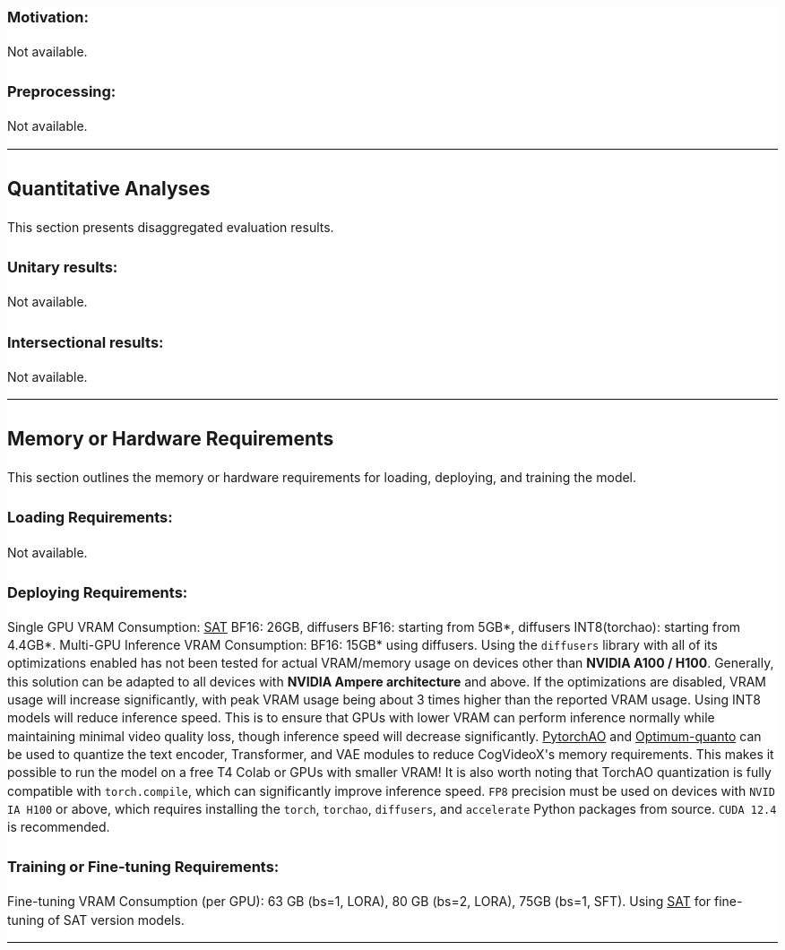 ### Motivation:
Not available.

### Preprocessing:
Not available.

---

## Quantitative Analyses
This section presents disaggregated evaluation results.

### Unitary results:
Not available.

### Intersectional results:
Not available.

---

## Memory or Hardware Requirements
This section outlines the memory or hardware requirements for loading, deploying, and training the model.

### Loading Requirements:
Not available.

### Deploying Requirements:
Single GPU VRAM Consumption: <a href="https://github.com/THUDM/SwissArmyTransformer">SAT</a> BF16: 26GB, diffusers BF16: starting from 5GB*, diffusers INT8(torchao): starting from 4.4GB*.
Multi-GPU Inference VRAM Consumption: BF16: 15GB* using diffusers.
Using the `diffusers` library with all of its optimizations enabled has not been tested for actual VRAM/memory usage on devices other than **NVIDIA A100 / H100**. Generally, this solution can be adapted to all devices with **NVIDIA Ampere architecture** and above. If the optimizations are disabled, VRAM usage will increase significantly, with peak VRAM usage being about 3 times higher than the reported VRAM usage.
Using INT8 models will reduce inference speed. This is to ensure that GPUs with lower VRAM can perform inference normally while maintaining minimal video quality loss, though inference speed will decrease significantly.
[PytorchAO](https://github.com/pytorch/ao) and [Optimum-quanto](https://github.com/huggingface/optimum-quanto/) can be used to quantize the text encoder, Transformer, and VAE modules to reduce CogVideoX's memory requirements. This makes it possible to run the model on a free T4 Colab or GPUs with smaller VRAM! It is also worth noting that TorchAO quantization is fully compatible with `torch.compile`, which can significantly improve inference speed. `FP8` precision must be used on devices with `NVIDIA H100` or above, which requires installing the `torch`, `torchao`, `diffusers`, and `accelerate` Python packages from source. `CUDA 12.4` is recommended.

### Training or Fine-tuning Requirements:
Fine-tuning VRAM Consumption (per GPU): 63 GB (bs=1, LORA), 80 GB (bs=2, LORA), 75GB (bs=1, SFT).
Using [SAT](https://github.com/THUDM/SwissArmyTransformer) for fine-tuning of SAT version models.

---